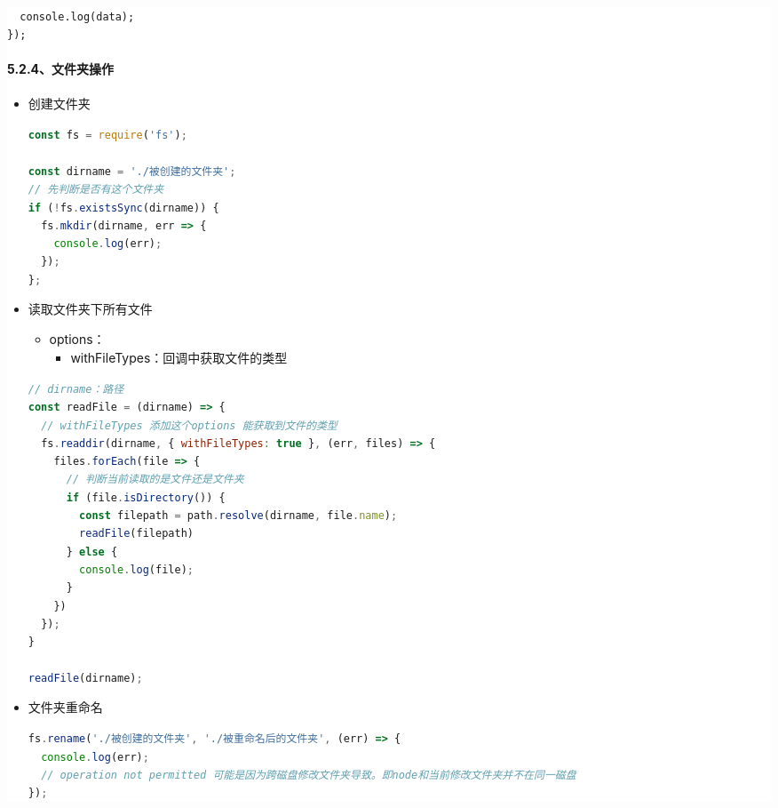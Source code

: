 ```JS
  console.log(data);
});
```

#### 5.2.4、文件夹操作

- 创建文件夹

  ```js
  const fs = require('fs');
  
  const dirname = './被创建的文件夹';
  // 先判断是否有这个文件夹
  if (!fs.existsSync(dirname)) {
    fs.mkdir(dirname, err => {
      console.log(err);
    });
  };
  ```

  

- 读取文件夹下所有文件

  - options：
    - withFileTypes：回调中获取文件的类型

  ```js
  // dirname：路径
  const readFile = (dirname) => {
    // withFileTypes 添加这个options 能获取到文件的类型
    fs.readdir(dirname, { withFileTypes: true }, (err, files) => {
      files.forEach(file => {
        // 判断当前读取的是文件还是文件夹
        if (file.isDirectory()) {
          const filepath = path.resolve(dirname, file.name);
          readFile(filepath)
        } else {
          console.log(file);
        }
      })
    });
  }
  
  readFile(dirname);
  ```

  

- 文件夹重命名

  ```js
  fs.rename('./被创建的文件夹', './被重命名后的文件夹', (err) => {
    console.log(err); 
    // operation not permitted 可能是因为跨磁盘修改文件夹导致。即node和当前修改文件夹并不在同一磁盘
  });
  ```
